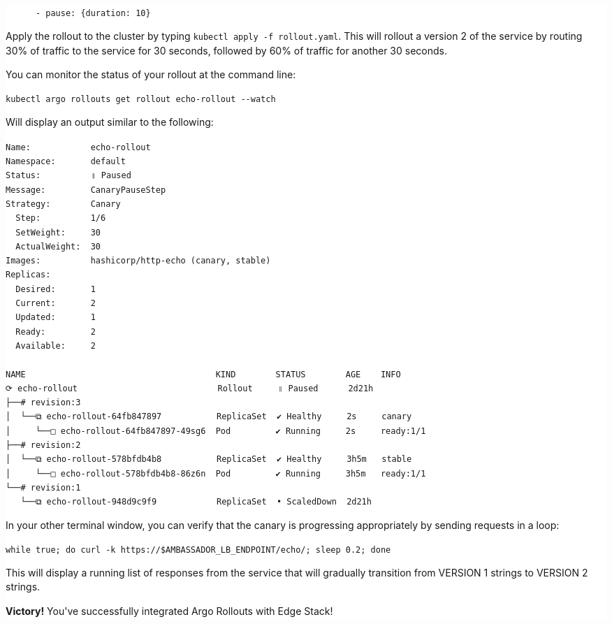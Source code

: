 ```
      - pause: {duration: 10}
```

Apply the rollout to the cluster by typing `kubectl apply -f rollout.yaml`. This will rollout a version 2 of the service by routing 30% of traffic to the service for 30 seconds, followed by 60% of traffic for another 30 seconds.

You can monitor the status of your rollout at the command line:

```
kubectl argo rollouts get rollout echo-rollout --watch
```

Will display an output similar to the following:

```
Name:            echo-rollout
Namespace:       default
Status:          ॥ Paused
Message:         CanaryPauseStep
Strategy:        Canary
  Step:          1/6
  SetWeight:     30
  ActualWeight:  30
Images:          hashicorp/http-echo (canary, stable)
Replicas:
  Desired:       1
  Current:       2
  Updated:       1
  Ready:         2
  Available:     2

NAME                                      KIND        STATUS        AGE    INFO
⟳ echo-rollout                            Rollout     ॥ Paused      2d21h
├──# revision:3
│  └──⧉ echo-rollout-64fb847897           ReplicaSet  ✔ Healthy     2s     canary
│     └──□ echo-rollout-64fb847897-49sg6  Pod         ✔ Running     2s     ready:1/1
├──# revision:2
│  └──⧉ echo-rollout-578bfdb4b8           ReplicaSet  ✔ Healthy     3h5m   stable
│     └──□ echo-rollout-578bfdb4b8-86z6n  Pod         ✔ Running     3h5m   ready:1/1
└──# revision:1
   └──⧉ echo-rollout-948d9c9f9            ReplicaSet  • ScaledDown  2d21h
```

In your other terminal window, you can verify that the canary is progressing appropriately by sending requests in a loop:

```
while true; do curl -k https://$AMBASSADOR_LB_ENDPOINT/echo/; sleep 0.2; done
```

This will display a running list of responses from the service that will gradually transition from VERSION 1 strings to VERSION 2 strings.

<Alert severity="success">
    <strong>Victory!</strong> You've successfully integrated Argo Rollouts with Edge Stack!
</Alert>
